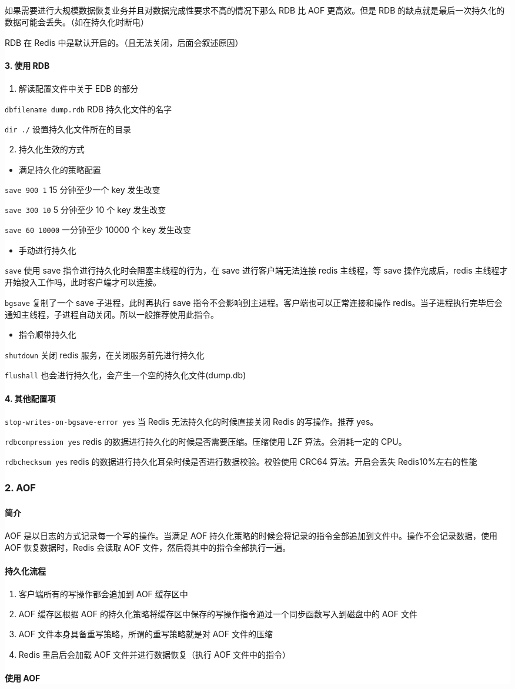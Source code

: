 如果需要进行大规模数据恢复业务并且对数据完成性要求不高的情况下那么 RDB 比 AOF 更高效。但是 RDB 的缺点就是最后一次持久化的数据可能会丢失。（如在持久化时断电）

RDB 在 Redis 中是默认开启的。（且无法关闭，后面会叙述原因）

#### 3. 使用 RDB

1. 解读配置文件中关于 EDB 的部分

`dbfilename dump.rdb` RDB 持久化文件的名字

`dir ./` 设置持久化文件所在的目录

2. 持久化生效的方式

- 满足持久化的策略配置

`save 900 1` 15 分钟至少一个 key 发生改变

`save 300 10` 5 分钟至少 10 个 key 发生改变

`save 60 10000` 一分钟至少 10000 个 key 发生改变

- 手动进行持久化

`save` 使用 save 指令进行持久化时会阻塞主线程的行为，在 save 进行客户端无法连接 redis 主线程，等 save 操作完成后，redis 主线程才开始投入工作吗，此时客户端才可以连接。

`bgsave` 复制了一个 save 子进程，此时再执行 save 指令不会影响到主进程。客户端也可以正常连接和操作 redis。当子进程执行完毕后会通知主线程，子进程自动关闭。所以一般推荐使用此指令。

- 指令顺带持久化

`shutdown` 关闭 redis 服务，在关闭服务前先进行持久化

`flushall` 也会进行持久化，会产生一个空的持久化文件(dump.db)

#### 4. 其他配置项

`stop-writes-on-bgsave-error yes` 当 Redis 无法持久化的时候直接关闭 Redis 的写操作。推荐 yes。

`rdbcompression yes` redis 的数据进行持久化的时候是否需要压缩。压缩使用 LZF 算法。会消耗一定的 CPU。

`rdbchecksum yes` redis 的数据进行持久化耳朵时候是否进行数据校验。校验使用 CRC64 算法。开启会丢失 Redis10%左右的性能

### 2. AOF

#### 简介

AOF 是以日志的方式记录每一个写的操作。当满足 AOF 持久化策略的时候会将记录的指令全部追加到文件中。操作不会记录数据，使用 AOF 恢复数据时，Redis 会读取 AOF 文件，然后将其中的指令全部执行一遍。

#### 持久化流程

1. 客户端所有的写操作都会追加到 AOF 缓存区中

2. AOF 缓存区根据 AOF 的持久化策略将缓存区中保存的写操作指令通过一个同步函数写入到磁盘中的 AOF 文件

3. AOF 文件本身具备重写策略，所谓的重写策略就是对 AOF 文件的压缩

4. Redis 重启后会加载 AOF 文件并进行数据恢复（执行 AOF 文件中的指令）

#### 使用 AOF
